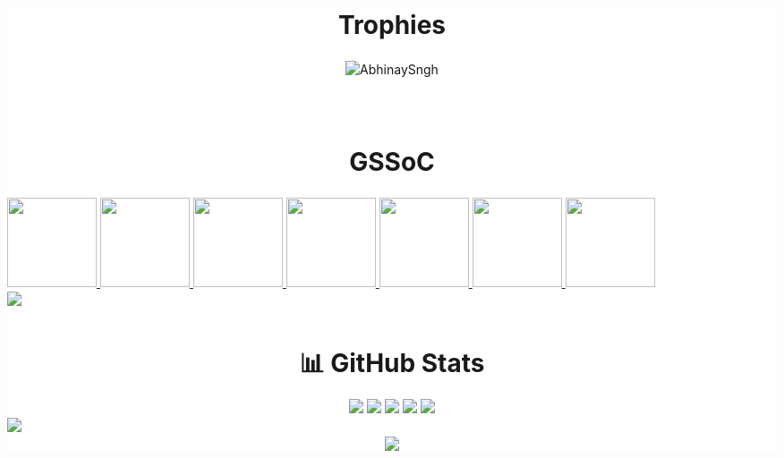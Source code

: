 
<h1 align="center">Trophies</h1>
<p align="center">
  <img src="https://github-profile-trophy.vercel.app/?username=AbhinaySngh&theme=radical" alt="AbhinaySngh" />
</p>
<img src="https://media.tenor.com/zhIZszouG8QAAAAI/line-divider.gif" width="100%" height="2px" />


<h1 align="center">GSSoC</h1>
<div style="display: flex; align-items: center; gap: 10px;" align="center">
  <a href="https://gssoc.girlscript.tech/leaderboard?year=2024&Extd&username=AbhinaySngh">
    <img src="https://raw.githubusercontent.com/GSSoC24/Postman-Challenge/main/docs/assets/1.png" width="100px" height="100px" />
    <img src="https://raw.githubusercontent.com/GSSoC24/Postman-Challenge/main/docs/assets/2.png" width="100px" height="100px" />
    <img src="https://raw.githubusercontent.com/GSSoC24/Postman-Challenge/main/docs/assets/3.png" width="100px" height="100px" />
    <img src="https://raw.githubusercontent.com/GSSoC24/Postman-Challenge/main/docs/assets/4.png" width="100px" height="100px" />
    <img src="https://raw.githubusercontent.com/GSSoC24/Postman-Challenge/main/docs/assets/5.png" width="100px" height="100px" />
    <img src="https://raw.githubusercontent.com/GSSoC24/Postman-Challenge/main/docs/assets/6.png" width="100px" height="100px" />
    <img src="https://raw.githubusercontent.com/GSSoC24/Contributor/refs/heads/main/assets/Git%20Explorer.png" width="100px" height="100px" />
  </a>
</div>
<img src="https://raw.githubusercontent.com/khoa083/khoa/main/Khoa_ne/img/Rainbow.gif" width="100%" />


<h1 align="center">📊 GitHub Stats</h1>


<div align="center">
  
  <img height="180em" src="https://github-profile-summary-cards.vercel.app/api/cards/repos-per-language?username=AbhinaySngh&theme=transparent" />
  <img height="180em" src="https://github-profile-summary-cards.vercel.app/api/cards/most-commit-language?username=AbhinaySngh&theme=transparent" />
  
  
  <img src="https://user-images.githubusercontent.com/85225156/171937799-8fc9e255-9889-4642-9c92-6df85fb86e82.gif" width="100%" />
  
  
  <img height="180em" src="https://github-profile-summary-cards.vercel.app/api/cards/stats?username=AbhinaySngh&theme=transparent" />
  <img height="180em" src="https://github-profile-summary-cards.vercel.app/api/cards/productive-time?username=AbhinaySngh&theme=transparent" />
</div>




<img src="https://user-images.githubusercontent.com/74038190/212284115-f47cd8ff-2ffb-4b04-b5bf-4d1c14c0247f.gif" width="100%" />


<div align="center" style="display: flex; align-items: center; justify-content: center; margin-top: 0; padding-top: 0;">
  <img src="https://github-readme-streak-stats.herokuapp.com?user=AbhinaySngh&theme=transparent&hide_border=true" style="z-index: 2; margin-top: 0; padding-top: 0;" />
</div>
